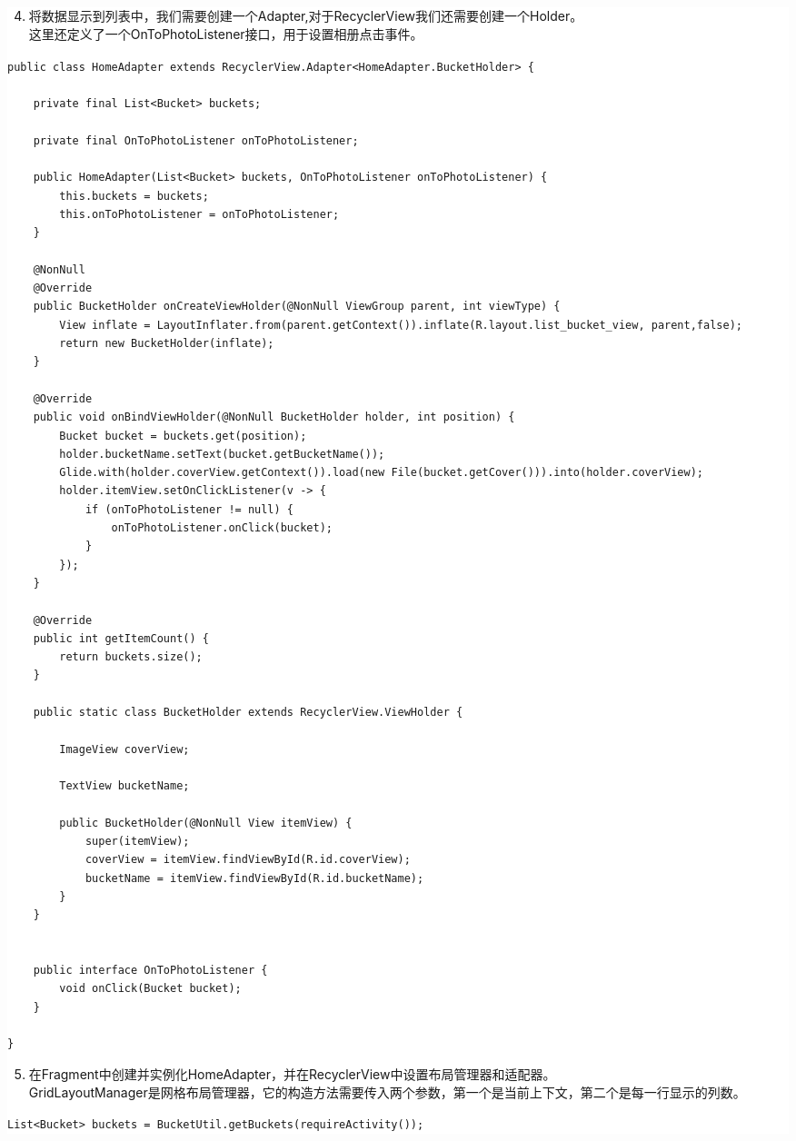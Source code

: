 4. 将数据显示到列表中，我们需要创建一个Adapter,对于RecyclerView我们还需要创建一个Holder。   
这里还定义了一个OnToPhotoListener接口，用于设置相册点击事件。
```
public class HomeAdapter extends RecyclerView.Adapter<HomeAdapter.BucketHolder> {

    private final List<Bucket> buckets;

    private final OnToPhotoListener onToPhotoListener;

    public HomeAdapter(List<Bucket> buckets, OnToPhotoListener onToPhotoListener) {
        this.buckets = buckets;
        this.onToPhotoListener = onToPhotoListener;
    }

    @NonNull
    @Override
    public BucketHolder onCreateViewHolder(@NonNull ViewGroup parent, int viewType) {
        View inflate = LayoutInflater.from(parent.getContext()).inflate(R.layout.list_bucket_view, parent,false);
        return new BucketHolder(inflate);
    }

    @Override
    public void onBindViewHolder(@NonNull BucketHolder holder, int position) {
        Bucket bucket = buckets.get(position);
        holder.bucketName.setText(bucket.getBucketName());
        Glide.with(holder.coverView.getContext()).load(new File(bucket.getCover())).into(holder.coverView);
        holder.itemView.setOnClickListener(v -> {
            if (onToPhotoListener != null) {
                onToPhotoListener.onClick(bucket);
            }
        });
    }

    @Override
    public int getItemCount() {
        return buckets.size();
    }

    public static class BucketHolder extends RecyclerView.ViewHolder {

        ImageView coverView;

        TextView bucketName;

        public BucketHolder(@NonNull View itemView) {
            super(itemView);
            coverView = itemView.findViewById(R.id.coverView);
            bucketName = itemView.findViewById(R.id.bucketName);
        }
    }


    public interface OnToPhotoListener {
        void onClick(Bucket bucket);
    }

}
```
5. 在Fragment中创建并实例化HomeAdapter，并在RecyclerView中设置布局管理器和适配器。  
GridLayoutManager是网格布局管理器，它的构造方法需要传入两个参数，第一个是当前上下文，第二个是每一行显示的列数。  
```
List<Bucket> buckets = BucketUtil.getBuckets(requireActivity());
```